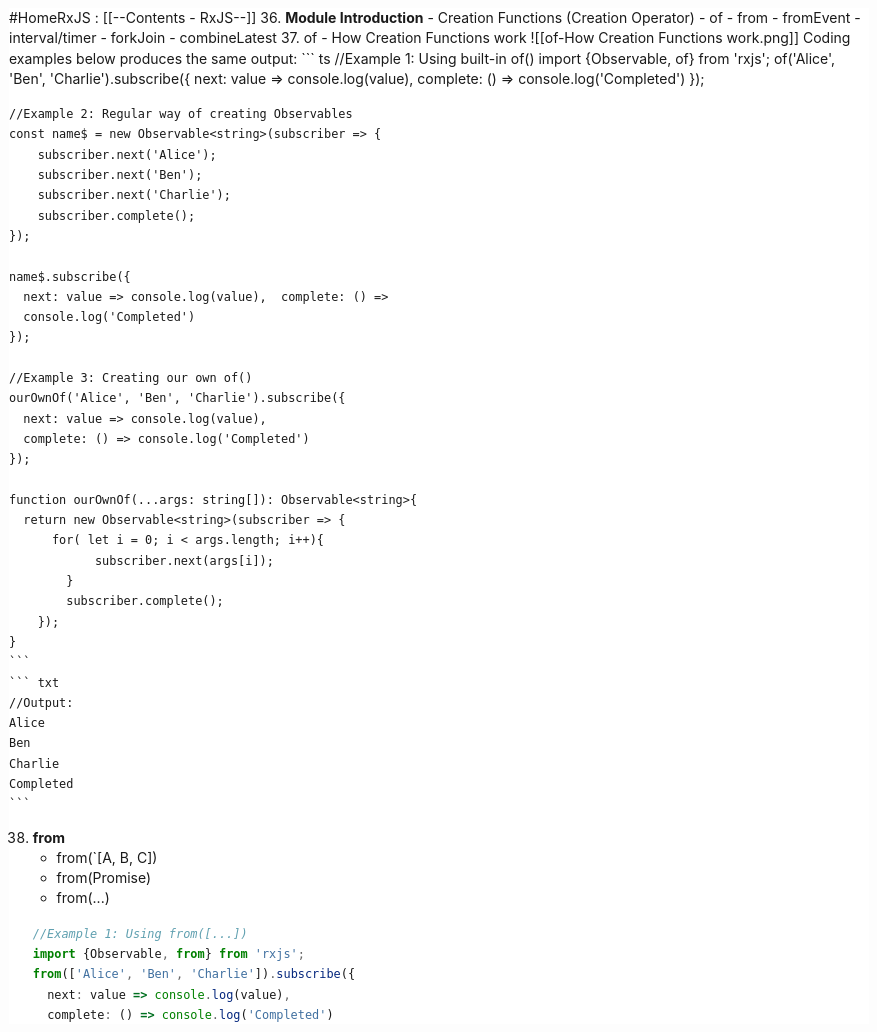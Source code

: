 #HomeRxJS : [[--Contents - RxJS--]]
36. **Module Introduction**
	- Creation Functions (Creation Operator)
		- of
		- from
		- fromEvent
		- interval/timer
		- forkJoin
		- combineLatest
37. of - How Creation Functions work
	![[of-How Creation Functions work.png]]
	Coding examples below produces the same output:
	``` ts
	//Example 1: Using built-in of()
	import {Observable, of} from 'rxjs';
	of('Alice', 'Ben', 'Charlie').subscribe({
	  next: value => console.log(value),
	  complete: () => console.log('Completed')
	  });
	  
	//Example 2: Regular way of creating Observables
	const name$ = new Observable<string>(subscriber => {
		subscriber.next('Alice');
		subscriber.next('Ben');
		subscriber.next('Charlie');
		subscriber.complete();
	});
	
	name$.subscribe({
	  next: value => console.log(value),  complete: () =>
	  console.log('Completed')
	});

	//Example 3: Creating our own of()
	ourOwnOf('Alice', 'Ben', 'Charlie').subscribe({
	  next: value => console.log(value),
	  complete: () => console.log('Completed')
	});
	
	function ourOwnOf(...args: string[]): Observable<string>{
	  return new Observable<string>(subscriber => {
	      for( let i = 0; i < args.length; i++){
	            subscriber.next(args[i]);
	        }
	        subscriber.complete();
		});
	}
	```
	``` txt
	//Output:
	Alice
	Ben
	Charlie
	Completed
	```
38. **from**
	- from(`[A, B, C])
	- from(Promise)
	- from(...)
	``` ts
	//Example 1: Using from([...])
	import {Observable, from} from 'rxjs';
	from(['Alice', 'Ben', 'Charlie']).subscribe({
	  next: value => console.log(value),
	  complete: () => console.log('Completed')